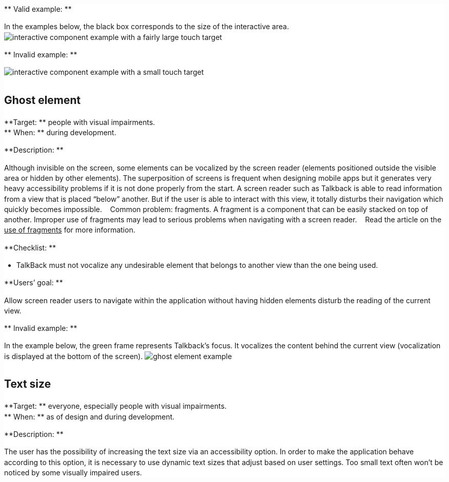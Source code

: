 ** Valid example: **

In the examples below, the black box corresponds to the size of the interactive area.  
<img src="./images/clic_ok.png" alt="interactive component example with a fairly large touch target" width="300">

** Invalid example: **

<img src="./images/clic_ko.png" alt="interactive component example with a small touch target" width="300">


## Ghost element

**Target: ** people with visual impairments.  
** When: ** during development.

**Description: **  

Although invisible on the screen, some elements can be vocalized by the screen reader (elements positioned outside the visible area or hidden by other elements). The superposition of screens is frequent when designing mobile apps but it generates very heavy accessibility problems if it is not done properly from the start. A screen reader such as Talkback is able to read information from a view that is placed “below” another. But if the user is able to interact with this view, it totally disturbs their navigation which quickly becomes impossible.
  
Common problem: fragments. A fragment is a component that can be easily stacked on top of another. Improper use of fragments may lead to serious problems when navigating with a screen reader.
  
Read the article on the [use of fragments](https://developer.android.com/guide/components/fragments.html) for more information.

**Checklist: **

- TalkBack must not vocalize any undesirable element that belongs to another view than the one being used.

**Users’ goal: **

Allow screen reader users to navigate within the application without having hidden elements disturb the reading of the current view.

** Invalid example: **

In the example below, the green frame represents Talkback’s focus. It vocalizes the content behind the current view (vocalization is displayed at the bottom of the screen).
<img src="./images/ghost.png" alt="ghost element example" width="300">


## Text size

**Target: ** everyone, especially people with visual impairments.  
** When: ** as of design and during development.

**Description: **

The user has the possibility of increasing the text size via an accessibility option. In order to make the application behave according to this option, it is necessary to use dynamic text sizes that adjust based on user settings. Too small text often won’t be noticed by some visually impaired users.
  
